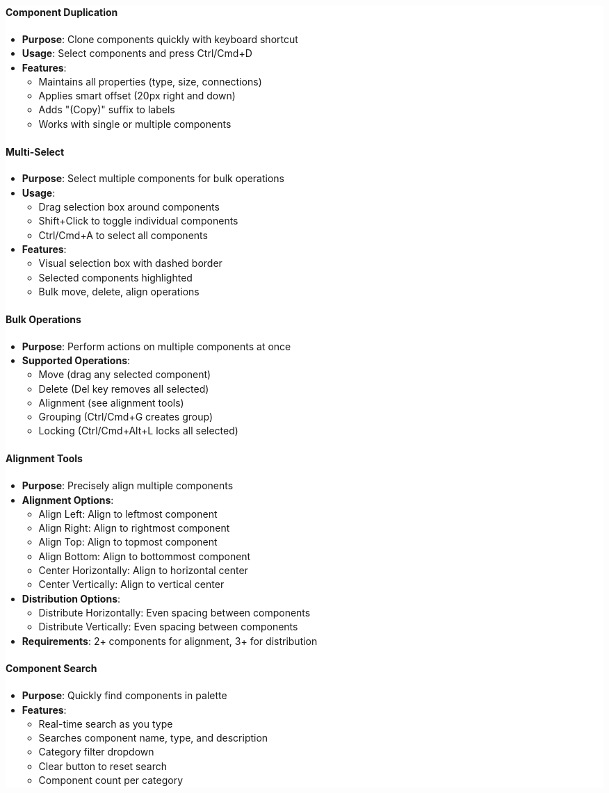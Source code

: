 #### Component Duplication

- **Purpose**: Clone components quickly with keyboard shortcut
- **Usage**: Select components and press Ctrl/Cmd+D
- **Features**:
  - Maintains all properties (type, size, connections)
  - Applies smart offset (20px right and down)
  - Adds "(Copy)" suffix to labels
  - Works with single or multiple components

#### Multi-Select

- **Purpose**: Select multiple components for bulk operations
- **Usage**:
  - Drag selection box around components
  - Shift+Click to toggle individual components
  - Ctrl/Cmd+A to select all components
- **Features**:
  - Visual selection box with dashed border
  - Selected components highlighted
  - Bulk move, delete, align operations

#### Bulk Operations

- **Purpose**: Perform actions on multiple components at once
- **Supported Operations**:
  - Move (drag any selected component)
  - Delete (Del key removes all selected)
  - Alignment (see alignment tools)
  - Grouping (Ctrl/Cmd+G creates group)
  - Locking (Ctrl/Cmd+Alt+L locks all selected)

#### Alignment Tools

- **Purpose**: Precisely align multiple components
- **Alignment Options**:
  - Align Left: Align to leftmost component
  - Align Right: Align to rightmost component
  - Align Top: Align to topmost component
  - Align Bottom: Align to bottommost component
  - Center Horizontally: Align to horizontal center
  - Center Vertically: Align to vertical center
- **Distribution Options**:
  - Distribute Horizontally: Even spacing between components
  - Distribute Vertically: Even spacing between components
- **Requirements**: 2+ components for alignment, 3+ for distribution

#### Component Search

- **Purpose**: Quickly find components in palette
- **Features**:
  - Real-time search as you type
  - Searches component name, type, and description
  - Category filter dropdown
  - Clear button to reset search
  - Component count per category
